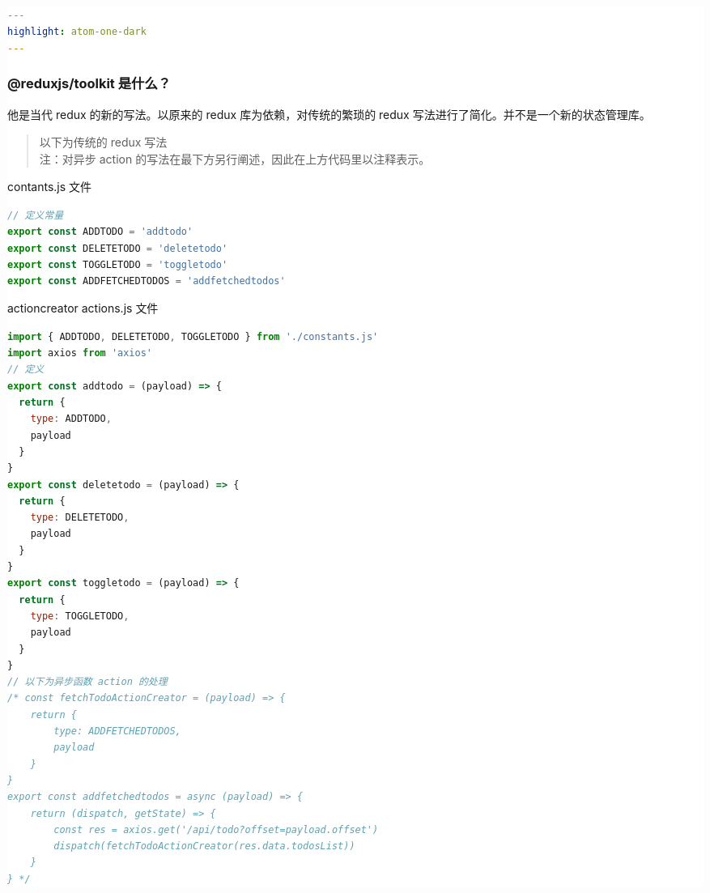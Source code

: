 ```yaml
---
highlight: atom-one-dark
---
```


### @reduxjs/toolkit 是什么？

他是当代 redux 的新的写法。以原来的 redux 库为依赖，对传统的繁琐的 redux 写法进行了简化。并不是一个新的状态管理库。

> 以下为传统的 redux 写法  
> 注：对异步 action 的写法在最下方另行阐述，因此在上方代码里以注释表示。

contants.js 文件

```js
// 定义常量
export const ADDTODO = 'addtodo'
export const DELETETODO = 'deletetodo'
export const TOGGLETODO = 'toggletodo'
export const ADDFETCHEDTODOS = 'addfetchedtodos'
```

actioncreator actions.js 文件

```js
import { ADDTODO, DELETETODO, TOGGLETODO } from './constants.js'
import axios from 'axios'
// 定义
export const addtodo = (payload) => {
  return {
    type: ADDTODO,
    payload
  }
}
export const deletetodo = (payload) => {
  return {
    type: DELETETODO,
    payload
  }
}
export const toggletodo = (payload) => {
  return {
    type: TOGGLETODO,
    payload
  }
}
// 以下为异步函数 action 的处理
/* const fetchTodoActionCreator = (payload) => {
    return {
        type: ADDFETCHEDTODOS,
        payload
    }
}
export const addfetchedtodos = async (payload) => {
    return (dispatch, getState) => {
        const res = axios.get('/api/todo?offset=payload.offset')
        dispatch(fetchTodoActionCreator(res.data.todosList))
    }
} */
```
